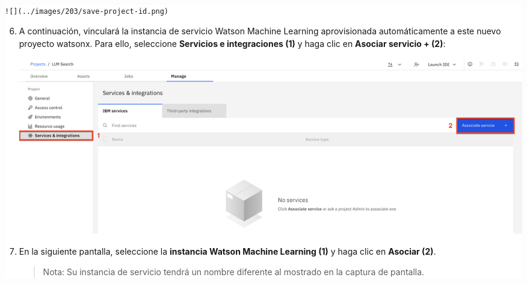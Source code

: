     ![](../images/203/save-project-id.png)

6.  A continuación, vinculará la instancia de servicio Watson Machine Learning aprovisionada automáticamente a este nuevo proyecto watsonx. Para ello, seleccione **Servicios e integraciones (1)** y haga clic en **Asociar servicio + (2)**:

    ![](../images/203/associate-service.png)

7.  En la siguiente pantalla, seleccione la **instancia Watson Machine Learning (1)** y haga clic en **Asociar (2)**.

    > Nota: Su instancia de servicio tendrá un nombre diferente al mostrado en la captura de pantalla.
